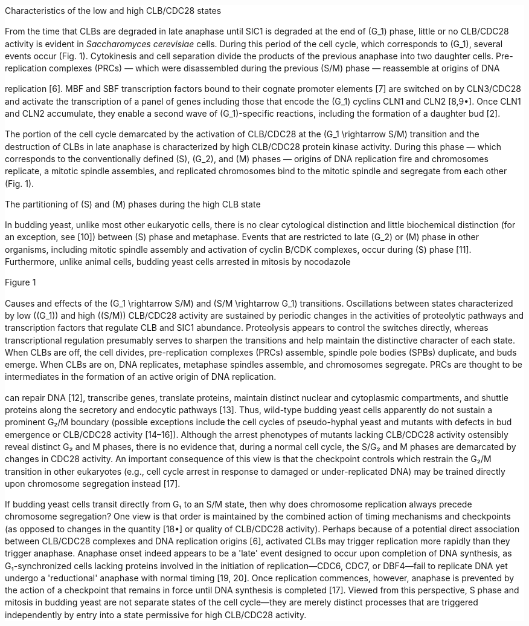 Characteristics of the low and high CLB/CDC28 states

From the time that CLBs are degraded in late anaphase until SIC1 is degraded at the end of \(G_1\) phase, little or no CLB/CDC28 activity is evident in *Saccharomyces cerevisiae* cells. During this period of the cell cycle, which corresponds to \(G_1\), several events occur (Fig. 1). Cytokinesis and cell separation divide the products of the previous anaphase into two daughter cells. Pre-replication complexes (PRCs) — which were disassembled during the previous \(S/M\) phase — reassemble at origins of DNA

replication [6]. MBF and SBF transcription factors bound to their cognate promoter elements [7] are switched on by CLN3/CDC28 and activate the transcription of a panel of genes including those that encode the \(G_1\) cyclins CLN1 and CLN2 [8,9•]. Once CLN1 and CLN2 accumulate, they enable a second wave of \(G_1\)-specific reactions, including the formation of a daughter bud [2].

The portion of the cell cycle demarcated by the activation of CLB/CDC28 at the \(G_1 \rightarrow S/M\) transition and the destruction of CLBs in late anaphase is characterized by high CLB/CDC28 protein kinase activity. During this phase — which corresponds to the conventionally defined \(S\), \(G_2\), and \(M\) phases — origins of DNA replication fire and chromosomes replicate, a mitotic spindle assembles, and replicated chromosomes bind to the mitotic spindle and segregate from each other (Fig. 1).

The partitioning of \(S\) and \(M\) phases during the high CLB state

In budding yeast, unlike most other eukaryotic cells, there is no clear cytological distinction and little biochemical distinction (for an exception, see [10]) between \(S\) phase and metaphase. Events that are restricted to late \(G_2\) or \(M\) phase in other organisms, including mitotic spindle assembly and activation of cyclin B/CDK complexes, occur during \(S\) phase [11]. Furthermore, unlike animal cells, budding yeast cells arrested in mitosis by nocodazole

Figure 1

Causes and effects of the \(G_1 \rightarrow S/M\) and \(S/M \rightarrow G_1\) transitions. Oscillations between states characterized by low (\(G_1\)) and high (\(S/M\)) CLB/CDC28 activity are sustained by periodic changes in the activities of proteolytic pathways and transcription factors that regulate CLB and SIC1 abundance. Proteolysis appears to control the switches directly, whereas transcriptional regulation presumably serves to sharpen the transitions and help maintain the distinctive character of each state. When CLBs are off, the cell divides, pre-replication complexes (PRCs) assemble, spindle pole bodies (SPBs) duplicate, and buds emerge. When CLBs are on, DNA replicates, metaphase spindles assemble, and chromosomes segregate. PRCs are thought to be intermediates in the formation of an active origin of DNA replication.

can repair DNA [12], transcribe genes, translate proteins, maintain distinct nuclear and cytoplasmic compartments, and shuttle proteins along the secretory and endocytic pathways [13]. Thus, wild-type budding yeast cells apparently do not sustain a prominent G₂/M boundary (possible exceptions include the cell cycles of pseudo-hyphal yeast and mutants with defects in bud emergence or CLB/CDC28 activity [14–16]). Although the arrest phenotypes of mutants lacking CLB/CDC28 activity ostensibly reveal distinct G₂ and M phases, there is no evidence that, during a normal cell cycle, the S/G₂ and M phases are demarcated by changes in CDC28 activity. An important consequence of this view is that the checkpoint controls which restrain the G₂/M transition in other eukaryotes (e.g., cell cycle arrest in response to damaged or under-replicated DNA) may be trained directly upon chromosome segregation instead [17].

If budding yeast cells transit directly from G₁ to an S/M state, then why does chromosome replication always precede chromosome segregation? One view is that order is maintained by the combined action of timing mechanisms and checkpoints (as opposed to changes in the quantity [18•] or quality of CLB/CDC28 activity). Perhaps because of a potential direct association between CLB/CDC28 complexes and DNA replication origins [6], activated CLBs may trigger replication more rapidly than they trigger anaphase. Anaphase onset indeed appears to be a 'late' event designed to occur upon completion of DNA synthesis, as G₁-synchronized cells lacking proteins involved in the initiation of replication—CDC6, CDC7, or DBF4—fail to replicate DNA yet undergo a 'reductional' anaphase with normal timing [19, 20]. Once replication commences, however, anaphase is prevented by the action of a checkpoint that remains in force until DNA synthesis is completed [17]. Viewed from this perspective, S phase and mitosis in budding yeast are not separate states of the cell cycle—they are merely distinct processes that are triggered independently by entry into a state permissive for high CLB/CDC28 activity.
